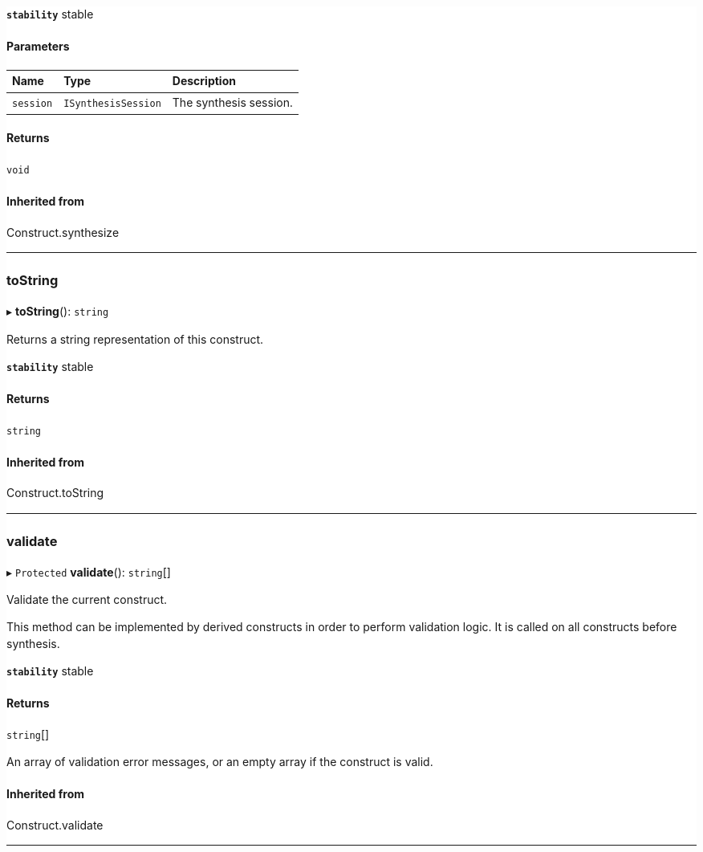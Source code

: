 **`stability`** stable

#### Parameters

| Name | Type | Description |
| :------ | :------ | :------ |
| `session` | `ISynthesisSession` | The synthesis session. |

#### Returns

`void`

#### Inherited from

Construct.synthesize

___

### toString

▸ **toString**(): `string`

Returns a string representation of this construct.

**`stability`** stable

#### Returns

`string`

#### Inherited from

Construct.toString

___

### validate

▸ `Protected` **validate**(): `string`[]

Validate the current construct.

This method can be implemented by derived constructs in order to perform
validation logic. It is called on all constructs before synthesis.

**`stability`** stable

#### Returns

`string`[]

An array of validation error messages, or an empty array if the construct is valid.

#### Inherited from

Construct.validate

___
